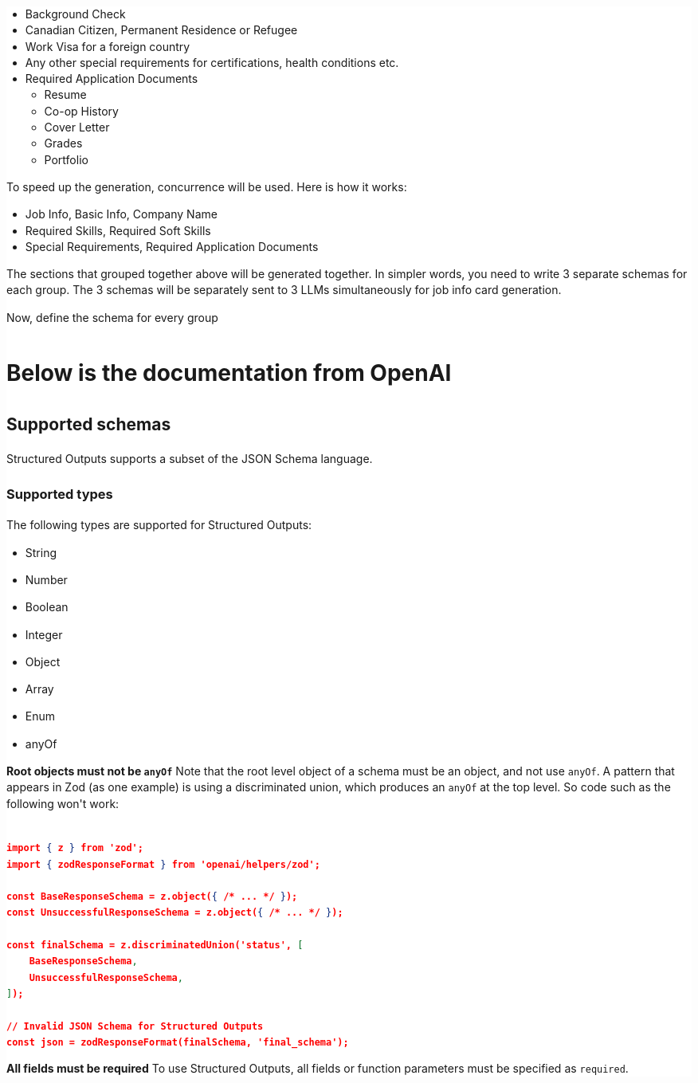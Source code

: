   - Background Check
  - Canadian Citizen, Permanent Residence or Refugee
  - Work Visa for a foreign country
  - Any other special requirements for certifications, health conditions etc.
- Required Application Documents
  - Resume
  - Co-op History
  - Cover Letter
  - Grades
  - Portfolio

To speed up the generation, concurrence will be used. Here is how it works:

- Job Info, Basic Info, Company Name
- Required Skills, Required Soft Skills
- Special Requirements, Required Application Documents

The sections that grouped together above will be generated together. In simpler words, you need to write 3 separate schemas for each group. The 3 schemas will be separately sent to 3 LLMs simultaneously for job info card generation.

Now, define the schema for every group

# Below is the documentation from OpenAI

## Supported schemas
Structured Outputs supports a subset of the JSON Schema language.

### Supported types
The following types are supported for Structured Outputs:

- String

- Number
- Boolean
- Integer
- Object
- Array
- Enum
- anyOf

**Root objects must not be `anyOf`**
Note that the root level object of a schema must be an object, and not use `anyOf`. A pattern that appears in Zod (as one example) is using a discriminated union, which produces an `anyOf` at the top level. So code such as the following won't work:

```json

import { z } from 'zod';
import { zodResponseFormat } from 'openai/helpers/zod';

const BaseResponseSchema = z.object({ /* ... */ });
const UnsuccessfulResponseSchema = z.object({ /* ... */ });

const finalSchema = z.discriminatedUnion('status', [
    BaseResponseSchema,
    UnsuccessfulResponseSchema,
]);

// Invalid JSON Schema for Structured Outputs
const json = zodResponseFormat(finalSchema, 'final_schema');
```
**All fields must be required**
To use Structured Outputs, all fields or function parameters must be specified as `required`.
